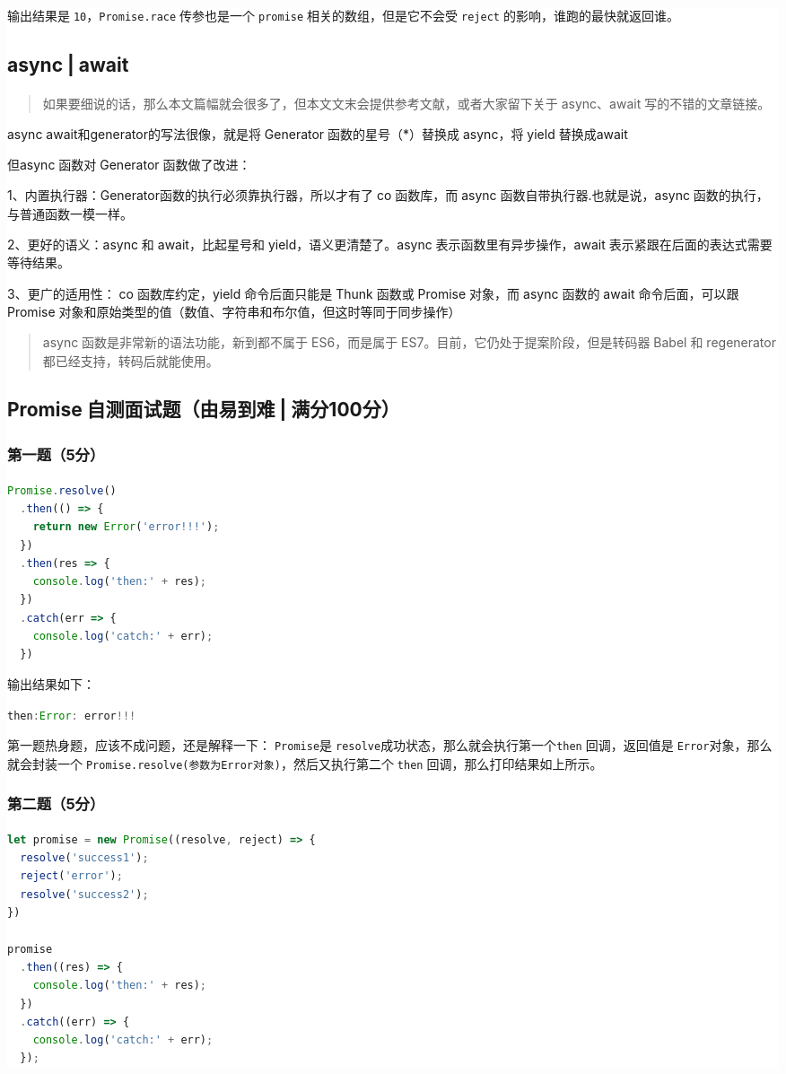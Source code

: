 输出结果是 `10`，`Promise.race` 传参也是一个 `promise` 相关的数组，但是它不会受 `reject` 的影响，谁跑的最快就返回谁。


## async | await
>如果要细说的话，那么本文篇幅就会很多了，但本文文末会提供参考文献，或者大家留下关于 async、await 写的不错的文章链接。

async await和generator的写法很像，就是将 Generator 函数的星号（*）替换成 async，将 yield 替换成await

但async 函数对 Generator 函数做了改进：

1、内置执行器：Generator函数的执行必须靠执行器，所以才有了 co 函数库，而 async 函数自带执行器.也就是说，async 函数的执行，与普通函数一模一样。

2、更好的语义：async 和 await，比起星号和 yield，语义更清楚了。async 表示函数里有异步操作，await 表示紧跟在后面的表达式需要等待结果。

3、更广的适用性： co 函数库约定，yield 命令后面只能是 Thunk 函数或 Promise 对象，而 async 函数的 await 命令后面，可以跟 Promise 对象和原始类型的值（数值、字符串和布尔值，但这时等同于同步操作）

>async 函数是非常新的语法功能，新到都不属于 ES6，而是属于 ES7。目前，它仍处于提案阶段，但是转码器 Babel 和 regenerator 都已经支持，转码后就能使用。

## Promise 自测面试题（由易到难 | 满分100分）

### 第一题（5分）

```javascript
Promise.resolve()
  .then(() => {
    return new Error('error!!!');
  })
  .then(res => {
    console.log('then:' + res);
  })
  .catch(err => {
    console.log('catch:' + err);
  })
```

输出结果如下：

```javascript
then:Error: error!!!
```
第一题热身题，应该不成问题，还是解释一下： `Promise`是 `resolve`成功状态，那么就会执行第一个`then` 回调，返回值是 `Error`对象，那么就会封装一个 `Promise.resolve(参数为Error对象)`，然后又执行第二个 `then` 回调，那么打印结果如上所示。


### 第二题（5分）

```javascript
let promise = new Promise((resolve, reject) => {
  resolve('success1');
  reject('error');
  resolve('success2');
})

promise
  .then((res) => {
    console.log('then:' + res);
  })
  .catch((err) => {
    console.log('catch:' + err);
  });
```
